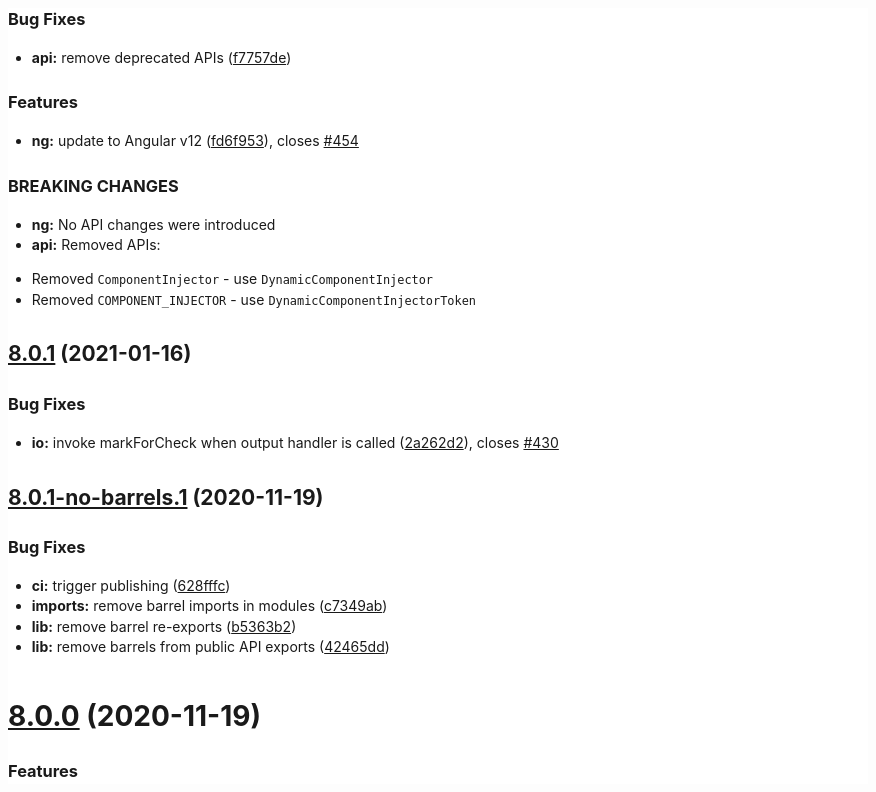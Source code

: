 
### Bug Fixes

* **api:** remove deprecated APIs ([f7757de](https://github.com/gund/ng-dynamic-component/commit/f7757dec30e13fbca086eb8851cceb422baa106a))


### Features

* **ng:** update to Angular v12 ([fd6f953](https://github.com/gund/ng-dynamic-component/commit/fd6f95340db37d5763031319bc9e86c3c4b7d690)), closes [#454](https://github.com/gund/ng-dynamic-component/issues/454)


### BREAKING CHANGES

* **ng:** No API changes were introduced
* **api:** Removed APIs:
- Removed `ComponentInjector` - use `DynamicComponentInjector`
- Removed `COMPONENT_INJECTOR` - use `DynamicComponentInjectorToken`

## [8.0.1](https://github.com/gund/ng-dynamic-component/compare/v8.0.0...v8.0.1) (2021-01-16)


### Bug Fixes

* **io:** invoke markForCheck when output handler is called ([2a262d2](https://github.com/gund/ng-dynamic-component/commit/2a262d2d5f9e6dce760e8f927515e8ace6afab07)), closes [#430](https://github.com/gund/ng-dynamic-component/issues/430)

## [8.0.1-no-barrels.1](https://github.com/gund/ng-dynamic-component/compare/v8.0.0...v8.0.1-no-barrels.1) (2020-11-19)


### Bug Fixes

* **ci:** trigger publishing ([628fffc](https://github.com/gund/ng-dynamic-component/commit/628fffc059ef332fbe0827332929bbb3c2625c9a))
* **imports:** remove barrel imports in modules ([c7349ab](https://github.com/gund/ng-dynamic-component/commit/c7349ab44bc76bf195504eefee4d6c0358603f49))
* **lib:** remove barrel re-exports ([b5363b2](https://github.com/gund/ng-dynamic-component/commit/b5363b20838b8324aeb23cba8f1974b671fbea19))
* **lib:** remove barrels from public API exports ([42465dd](https://github.com/gund/ng-dynamic-component/commit/42465dd997fc96e478ba4850cfede9aac3abe2ee))

# [8.0.0](https://github.com/gund/ng-dynamic-component/compare/v7.0.3...v8.0.0) (2020-11-19)


### Features
